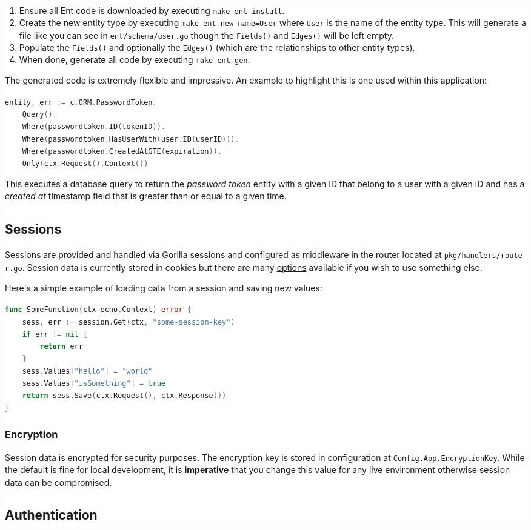 1. Ensure all Ent code is downloaded by executing `make ent-install`.
2. Create the new entity type by executing `make ent-new name=User` where `User` is the name of the entity type. This will generate a file like you can see in `ent/schema/user.go` though the `Fields()` and `Edges()` will be left empty.
3. Populate the `Fields()` and optionally the `Edges()` (which are the relationships to other entity types).
4. When done, generate all code by executing `make ent-gen`.

The generated code is extremely flexible and impressive. An example to highlight this is one used within this application:

```go
entity, err := c.ORM.PasswordToken.
    Query().
    Where(passwordtoken.ID(tokenID)).
    Where(passwordtoken.HasUserWith(user.ID(userID))).
    Where(passwordtoken.CreatedAtGTE(expiration)).
    Only(ctx.Request().Context())
```

This executes a database query to return the _password token_ entity with a given ID that belong to a user with a given ID and has a _created at_ timestamp field that is greater than or equal to a given time.

## Sessions

Sessions are provided and handled via [Gorilla sessions](https://github.com/gorilla/sessions) and configured as middleware in the router located at `pkg/handlers/router.go`. Session data is currently stored in cookies but there are many [options](https://github.com/gorilla/sessions#store-implementations) available if you wish to use something else.

Here's a simple example of loading data from a session and saving new values:

```go
func SomeFunction(ctx echo.Context) error {
    sess, err := session.Get(ctx, "some-session-key")
    if err != nil {
        return err
    }
    sess.Values["hello"] = "world"
    sess.Values["isSomething"] = true
    return sess.Save(ctx.Request(), ctx.Response())
}
```

### Encryption

Session data is encrypted for security purposes. The encryption key is stored in [configuration](#configuration) at `Config.App.EncryptionKey`. While the default is fine for local development, it is **imperative** that you change this value for any live environment otherwise session data can be compromised.

## Authentication
